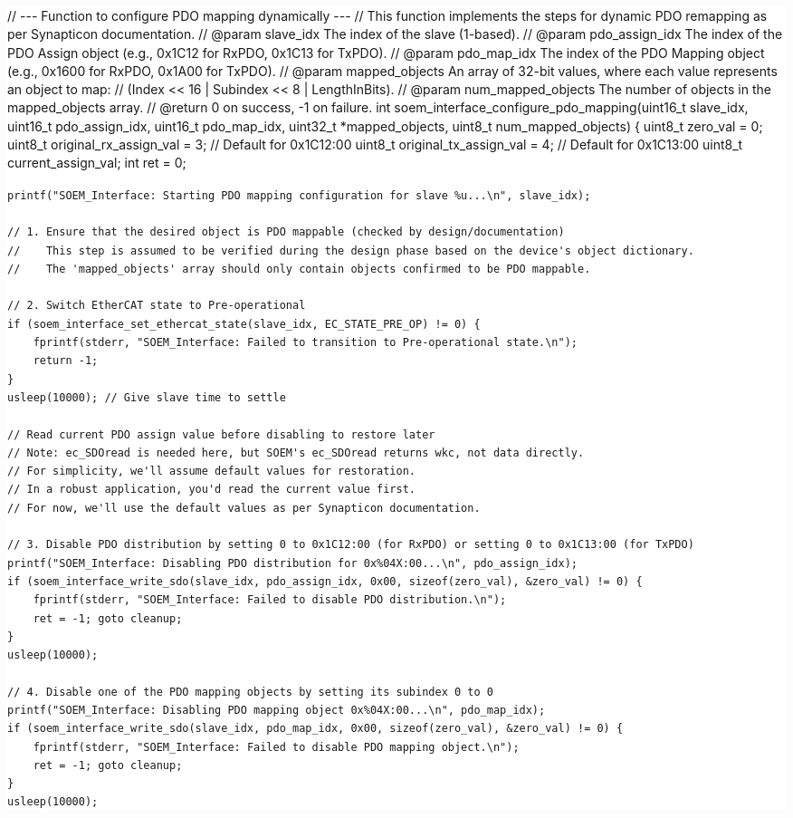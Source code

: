 // --- Function to configure PDO mapping dynamically ---
// This function implements the steps for dynamic PDO remapping as per Synapticon documentation.
// @param slave_idx The index of the slave (1-based).
// @param pdo_assign_idx The index of the PDO Assign object (e.g., 0x1C12 for RxPDO, 0x1C13 for TxPDO).
// @param pdo_map_idx The index of the PDO Mapping object (e.g., 0x1600 for RxPDO, 0x1A00 for TxPDO).
// @param mapped_objects An array of 32-bit values, where each value represents an object to map:
//                       (Index << 16 | Subindex << 8 | LengthInBits).
// @param num_mapped_objects The number of objects in the mapped_objects array.
// @return 0 on success, -1 on failure.
int soem_interface_configure_pdo_mapping(uint16_t slave_idx, uint16_t pdo_assign_idx, uint16_t pdo_map_idx, uint32_t *mapped_objects, uint8_t num_mapped_objects) {
    uint8_t zero_val = 0;
    uint8_t original_rx_assign_val = 3; // Default for 0x1C12:00
    uint8_t original_tx_assign_val = 4; // Default for 0x1C13:00
    uint8_t current_assign_val;
    int ret = 0;

    printf("SOEM_Interface: Starting PDO mapping configuration for slave %u...\n", slave_idx);

    // 1. Ensure that the desired object is PDO mappable (checked by design/documentation)
    //    This step is assumed to be verified during the design phase based on the device's object dictionary.
    //    The 'mapped_objects' array should only contain objects confirmed to be PDO mappable.

    // 2. Switch EtherCAT state to Pre-operational
    if (soem_interface_set_ethercat_state(slave_idx, EC_STATE_PRE_OP) != 0) {
        fprintf(stderr, "SOEM_Interface: Failed to transition to Pre-operational state.\n");
        return -1;
    }
    usleep(10000); // Give slave time to settle

    // Read current PDO assign value before disabling to restore later
    // Note: ec_SDOread is needed here, but SOEM's ec_SDOread returns wkc, not data directly.
    // For simplicity, we'll assume default values for restoration.
    // In a robust application, you'd read the current value first.
    // For now, we'll use the default values as per Synapticon documentation.

    // 3. Disable PDO distribution by setting 0 to 0x1C12:00 (for RxPDO) or setting 0 to 0x1C13:00 (for TxPDO)
    printf("SOEM_Interface: Disabling PDO distribution for 0x%04X:00...\n", pdo_assign_idx);
    if (soem_interface_write_sdo(slave_idx, pdo_assign_idx, 0x00, sizeof(zero_val), &zero_val) != 0) {
        fprintf(stderr, "SOEM_Interface: Failed to disable PDO distribution.\n");
        ret = -1; goto cleanup;
    }
    usleep(10000);

    // 4. Disable one of the PDO mapping objects by setting its subindex 0 to 0
    printf("SOEM_Interface: Disabling PDO mapping object 0x%04X:00...\n", pdo_map_idx);
    if (soem_interface_write_sdo(slave_idx, pdo_map_idx, 0x00, sizeof(zero_val), &zero_val) != 0) {
        fprintf(stderr, "SOEM_Interface: Failed to disable PDO mapping object.\n");
        ret = -1; goto cleanup;
    }
    usleep(10000);
